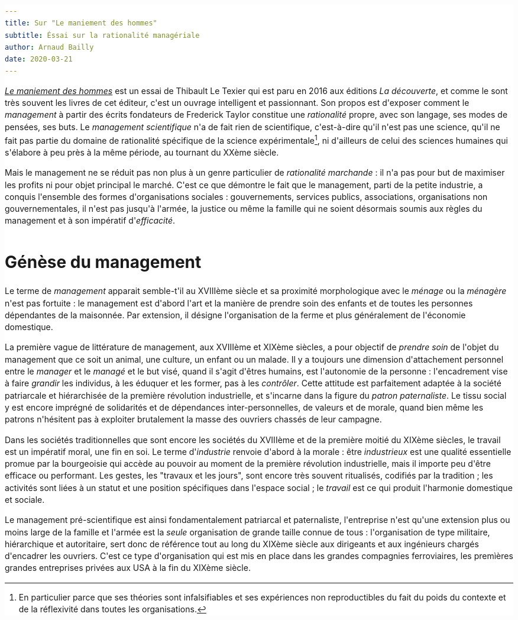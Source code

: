 ```yaml
---
title: Sur "Le maniement des hommes"
subtitle: Éssai sur la rationalité managériale
author: Arnaud Bailly
date: 2020-03-21
---
```


[_Le maniement des hommes_](https://www.editionsladecouverte.fr/catalogue/index-Le_maniement_des_hommes-9782707190260.html) est un essai de Thibault Le Texier qui est paru en 2016 aux éditions _La découverte_, et comme le sont très souvent les livres de cet éditeur, c'est un ouvrage intelligent et passionnant. Son propos est d'exposer comment le _management_ à partir des écrits fondateurs de Frederick Taylor constitue une _rationalité_ propre, avec son langage, ses modes de pensées, ses buts. Le _management scientifique_ n'a de fait rien de scientifique, c'est-à-dire qu'il n'est pas une science, qu'il ne fait pas partie du domaine de rationalité spécifique de la science expérimentale[^1], ni d'ailleurs de celui des sciences humaines qui s'élabore à peu près à la même période, au tournant du XXème siècle.

Mais le management ne se réduit pas non plus à un genre particulier de _rationalité marchande_ : il n'a pas pour but de maximiser les profits ni pour objet principal le marché. C'est ce que démontre le fait que le management, parti de la petite industrie, a conquis l'ensemble des formes d'organisations sociales : gouvernements, services publics, associations, organisations non gouvernementales, il n'est pas jusqu'à l'armée, la justice ou même la famille qui ne soient désormais soumis aux règles du management et à son impératif d'_efficacité_.

# Génèse du management

Le terme de _management_ apparait semble-t'il au XVIIIème siècle et sa proximité morphologique avec le _ménage_ ou la _ménagère_ n'est pas fortuite : le management est d'abord l'art et la manière de prendre soin des enfants et de toutes les personnes dépendantes de la maisonnée. Par extension, il désigne l'organisation de la ferme et plus généralement de l'économie domestique.

La première vague de littérature de management, aux XVIIIème et XIXème siècles, a pour objectif de _prendre soin_ de l'objet du management que ce soit un animal, une culture, un enfant ou un malade. Il y a toujours une dimension d'attachement personnel entre le _manager_ et le _managé_ et le but visé, quand il s'agit d'êtres humains, est l'autonomie de la personne : l'encadrement vise à faire _grandir_ les individus, à les éduquer et les former, pas à les _contrôler_. Cette attitude est parfaitement adaptée à la société patriarcale et hiérarchisée de la première révolution industrielle, et s'incarne dans la figure du _patron paternaliste_. Le tissu social y est encore imprégné de solidarités et de dépendances inter-personnelles, de valeurs et de morale, quand bien même les patrons n'hésitent pas à exploiter brutalement la masse des ouvriers chassés de leur campagne.

Dans les sociétés traditionnelles que sont encore les sociétés du XVIIIème et de la première moitié du XIXème siècles, le travail est un impératif moral, une fin en soi. Le terme d'_industrie_ renvoie d'abord à la morale : être _industrieux_ est une qualité essentielle promue par la bourgeoisie qui accède au pouvoir au moment de la première révolution industrielle, mais il importe peu d'être efficace ou performant. Les gestes, les "travaux et les jours", sont encore très souvent ritualisés, codifiés par la tradition ; les activités sont liées à un statut et une position spécifiques dans l'espace social ; le _travail_ est ce qui produit l'harmonie domestique et sociale.

Le management pré-scientifique est ainsi fondamentalement patriarcal et paternaliste, l'entreprise n'est qu'une extension plus ou moins large de la famille et l'armée est la _seule_ organisation de grande taille connue de tous : l'organisation de type militaire, hiérarchique et autoritaire, sert donc de référence tout au long du XIXème siècle aux dirigeants et aux ingénieurs chargés d'encadrer les ouvriers. C'est ce type d'organisation qui est mis en place dans les grandes compagnies ferroviaires, les premìères grandes  entreprises privées aux USA à la fin du XIXème siècle.


[^1]: En particulier parce que ses théories sont infalsifiables et ses expériences non reproductibles du fait du poids du contexte et de la réflexivité dans toutes les organisations.
[^2]: Il est fascinant que cette rationalisation extrême sous la coupe de l'efficacité s'accomplit désormais dans la figure du _coach_ et dans la prolifération de méthodes et pratiques plus ou moins irrationnelles et aux fondements scientifiques douteux. Programmation neuro-linguistique, analyse transactionnelle, communication non-violente, méditation de pleine conscience, modèles MBTI et une foultitude d'autres "outils" font désormais partie de la panoplie du "bon" manager. Retour du refoulé diraient les psychanalystes ?
[^3]: oui, c'est le plus souvent un homme et rarement une femme.
[^4]: c'est tellement classe de mettre du grec ancien dans un billet de blog, je n'ai pas pu résister à cette coquetterie.